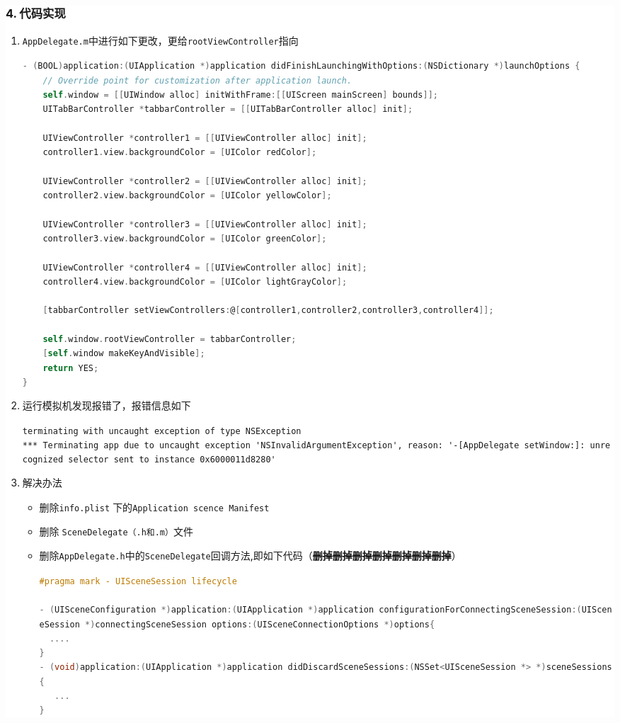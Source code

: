 ### 4. 代码实现

1. `AppDelegate.m`中进行如下更改，更给`rootViewController`指向

   ```objective-c
   - (BOOL)application:(UIApplication *)application didFinishLaunchingWithOptions:(NSDictionary *)launchOptions {
       // Override point for customization after application launch.
       self.window = [[UIWindow alloc] initWithFrame:[[UIScreen mainScreen] bounds]];
       UITabBarController *tabbarController = [[UITabBarController alloc] init];

       UIViewController *controller1 = [[UIViewController alloc] init];
       controller1.view.backgroundColor = [UIColor redColor];

       UIViewController *controller2 = [[UIViewController alloc] init];
       controller2.view.backgroundColor = [UIColor yellowColor];

       UIViewController *controller3 = [[UIViewController alloc] init];
       controller3.view.backgroundColor = [UIColor greenColor];

       UIViewController *controller4 = [[UIViewController alloc] init];
       controller4.view.backgroundColor = [UIColor lightGrayColor];

       [tabbarController setViewControllers:@[controller1,controller2,controller3,controller4]];

       self.window.rootViewController = tabbarController;
       [self.window makeKeyAndVisible];
       return YES;
   }
   ```

2. 运行模拟机发现报错了，报错信息如下

   ```shell
   terminating with uncaught exception of type NSException
   *** Terminating app due to uncaught exception 'NSInvalidArgumentException', reason: '-[AppDelegate setWindow:]: unrecognized selector sent to instance 0x6000011d8280'
   ```

3. 解决办法

   - 删除`info.plist` 下的`Application scence Manifest`
   - 删除 `SceneDelegate（.h和.m）`文件
   - 删除`AppDelegate.h`中的`SceneDelegate`回调方法,即如下代码（~~**删掉删掉删掉删掉删掉删掉删掉**~~）

     ```objective-c
     #pragma mark - UISceneSession lifecycle

     - (UISceneConfiguration *)application:(UIApplication *)application configurationForConnectingSceneSession:(UISceneSession *)connectingSceneSession options:(UISceneConnectionOptions *)options{
       ....
     }
     - (void)application:(UIApplication *)application didDiscardSceneSessions:(NSSet<UISceneSession *> *)sceneSessions {
     	...
     }
     ```
